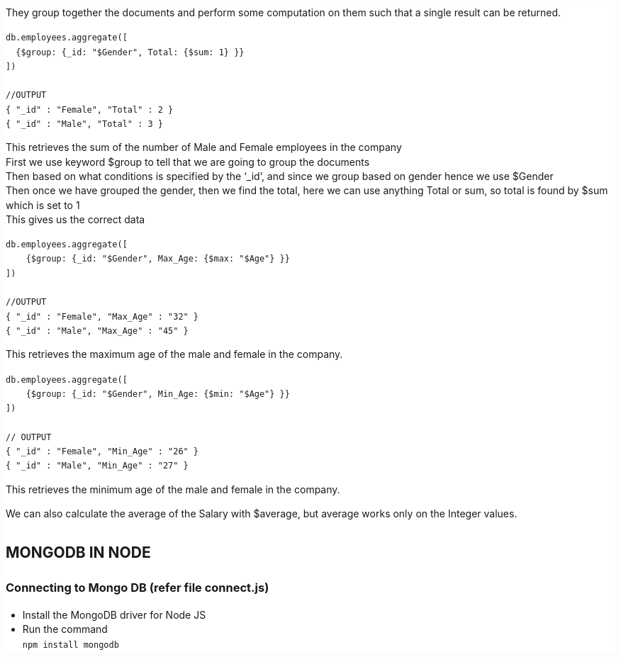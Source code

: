 They group together the documents and perform some computation on them such that a single result can be returned.

```
db.employees.aggregate([
  {$group: {_id: "$Gender", Total: {$sum: 1} }}
])

//OUTPUT
{ "_id" : "Female", "Total" : 2 }
{ "_id" : "Male", "Total" : 3 }
```
This retrieves the sum of the number of Male and Female employees in the company  
First we use keyword $group to tell that we are going to group the documents   
Then based on what conditions is specified by the ‘_id’, and since we group based on gender hence we use $Gender   
Then once we have grouped the gender, then we find the total, here we can use anything Total or sum, so total is found by $sum which is set to 1  
This gives us the correct data  


```
db.employees.aggregate([
	{$group: {_id: "$Gender", Max_Age: {$max: "$Age"} }}
])

//OUTPUT
{ "_id" : "Female", "Max_Age" : "32" }
{ "_id" : "Male", "Max_Age" : "45" }
```
This retrieves the maximum age of the male and female in the company.  


```
db.employees.aggregate([
	{$group: {_id: "$Gender", Min_Age: {$min: "$Age"} }}
])

// OUTPUT
{ "_id" : "Female", "Min_Age" : "26" }
{ "_id" : "Male", "Min_Age" : "27" }
```
This retrieves the minimum age of the male and female in the company.  

We can also calculate the average of the Salary with $average, but average works only on the Integer values.   



## MONGODB IN NODE 


### Connecting to Mongo DB (refer file connect.js) 

-	Install the MongoDB driver for Node JS
- Run the command   
  `npm install mongodb`   
  
